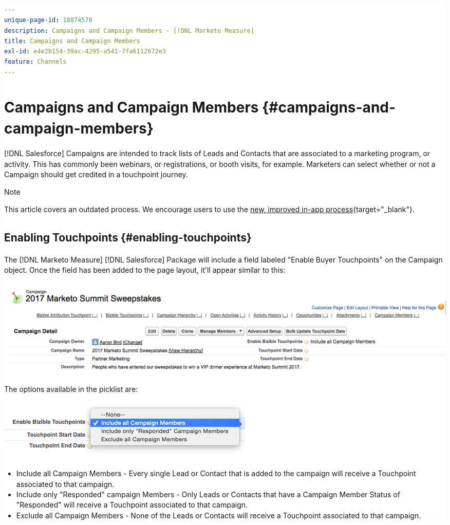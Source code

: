 ```yaml
---
unique-page-id: 18874578
description: Campaigns and Campaign Members - [!DNL Marketo Measure]
title: Campaigns and Campaign Members
exl-id: e4e2b154-39ac-4295-a541-7fa6112672e3
feature: Channels
---
```

# Campaigns and Campaign Members {#campaigns-and-campaign-members}

[!DNL Salesforce] Campaigns are intended to track lists of Leads and Contacts that are associated to a marketing program, or activity. This has commonly been webinars, or registrations, or booth visits, for example. Marketers can select whether or not a Campaign should get credited in a touchpoint journey.

>[!NOTE]
>
>This article covers an outdated process. We encourage users to use the [new, improved in-app process](/help/channel-tracking-and-setup/offline-channels/custom-campaign-sync.md){target="_blank"}.

## Enabling Touchpoints {#enabling-touchpoints}

The [!DNL Marketo Measure] [!DNL Salesforce] Package will include a field labeled "Enable Buyer Touchpoints" on the Campaign object. Once the field has been added to the page layout, it'll appear similar to this:

![](assets/1.png)

The options available in the picklist are:

![](assets/2.png)

* Include all Campaign Members - Every single Lead or Contact that is added to the campaign will receive a Touchpoint associated to that campaign.
* Include only "Responded" campaign Members - Only Leads or Contacts that have a Campaign Member Status of "Responded" will receive a Touchpoint associated to that campaign.
* Exclude all Campaign Members - None of the Leads or Contacts will receive a Touchpoint associated to that campaign.
